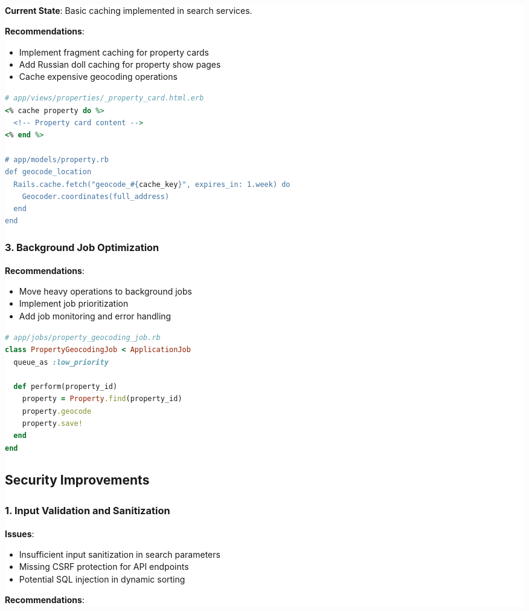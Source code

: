 **Current State**: Basic caching implemented in search services.

**Recommendations**:

- Implement fragment caching for property cards
- Add Russian doll caching for property show pages
- Cache expensive geocoding operations

```ruby
# app/views/properties/_property_card.html.erb
<% cache property do %>
  <!-- Property card content -->
<% end %>

# app/models/property.rb
def geocode_location
  Rails.cache.fetch("geocode_#{cache_key}", expires_in: 1.week) do
    Geocoder.coordinates(full_address)
  end
end
```

### 3. Background Job Optimization

**Recommendations**:

- Move heavy operations to background jobs
- Implement job prioritization
- Add job monitoring and error handling

```ruby
# app/jobs/property_geocoding_job.rb
class PropertyGeocodingJob < ApplicationJob
  queue_as :low_priority
  
  def perform(property_id)
    property = Property.find(property_id)
    property.geocode
    property.save!
  end
end
```

## Security Improvements

### 1. Input Validation and Sanitization

**Issues**:

- Insufficient input sanitization in search parameters
- Missing CSRF protection for API endpoints
- Potential SQL injection in dynamic sorting

**Recommendations**:
